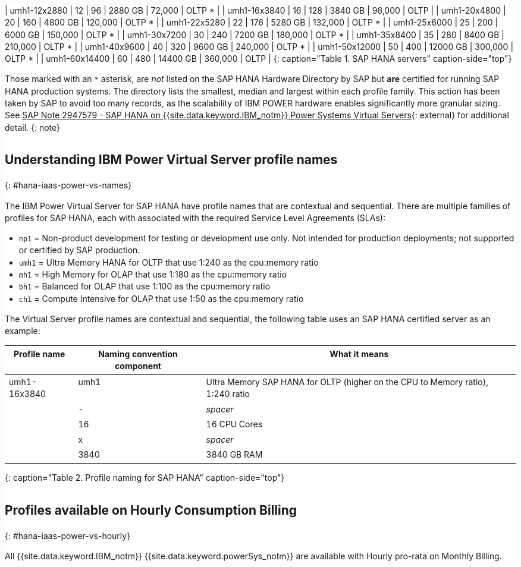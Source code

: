 | umh1-12x2880 | 12 | 96 | 2880 GB | 72,000 | OLTP * |
| umh1-16x3840 | 16 | 128 | 3840 GB | 96,000 | OLTP |
| umh1-20x4800 | 20 | 160 | 4800 GB | 120,000 | OLTP * |
| umh1-22x5280 | 22 | 176 | 5280 GB | 132,000 | OLTP * |
| umh1-25x6000 | 25 | 200 | 6000 GB | 150,000 | OLTP * |
| umh1-30x7200 | 30 | 240 | 7200 GB | 180,000 | OLTP * |
| umh1-35x8400 | 35 | 280 | 8400 GB | 210,000 | OLTP * |
| umh1-40x9600 | 40 | 320 | 9600 GB | 240,000 | OLTP * |
| umh1-50x12000 | 50 | 400 | 12000 GB | 300,000 | OLTP * |
| umh1-60x14400 | 60 | 480 | 14400 GB | 360,000 | OLTP |
{: caption="Table 1. SAP HANA servers" caption-side="top"}

Those marked with an `*` asterisk, are _not_ listed on the SAP HANA Hardware Directory by SAP but **are** certified for running SAP HANA production systems. The directory lists the smallest, median and largest within each profile family. This action has been taken by SAP to avoid too many records, as the scalability of IBM POWER hardware enables significantly more granular sizing. See [SAP Note 2947579 - SAP HANA on {{site.data.keyword.IBM_notm}} Power Systems Virtual Servers](https://launchpad.support.sap.com/#/notes/2947579){: external} for additional detail.
{: note}


## Understanding IBM Power Virtual Server profile names
{: #hana-iaas-power-vs-names}

The IBM Power Virtual Server for SAP HANA have profile names that are contextual and sequential. There are multiple families of profiles for SAP HANA, each with associated with the required Service Level Agreements (SLAs):
* `np1` = Non-product development for testing or development use only. Not intended for production deployments; not supported or certified by SAP production.
* `umh1` = Ultra Memory HANA for OLTP that use 1:240 as the cpu:memory ratio
* `mh1` = High Memory for OLAP that use 1:180 as the cpu:memory ratio
* `bh1` = Balanced for OLAP that use 1:100 as the cpu:memory ratio
* `ch1` = Compute Intensive for OLAP that use 1:50 as the cpu:memory ratio

The Virtual Server profile names are contextual and sequential, the following table uses an SAP HANA certified server as an example:

| Profile name | Naming convention component | What it means |
| --- | --- | --- |
| umh1-16x3840 | umh1 | Ultra Memory SAP HANA for OLTP (higher on the CPU to Memory ratio), 1:240 ratio|
| | - | _spacer_ |
| | 16 | 16 CPU Cores |
| | x | _spacer_ |
| | 3840 | 3840 GB RAM |
{: caption="Table 2. Profile naming for SAP HANA" caption-side="top"}

## Profiles available on Hourly Consumption Billing
{: #hana-iaas-power-vs-hourly}

All {{site.data.keyword.IBM_notm}} {{site.data.keyword.powerSys_notm}} are available with Hourly pro-rata on Monthly Billing.
